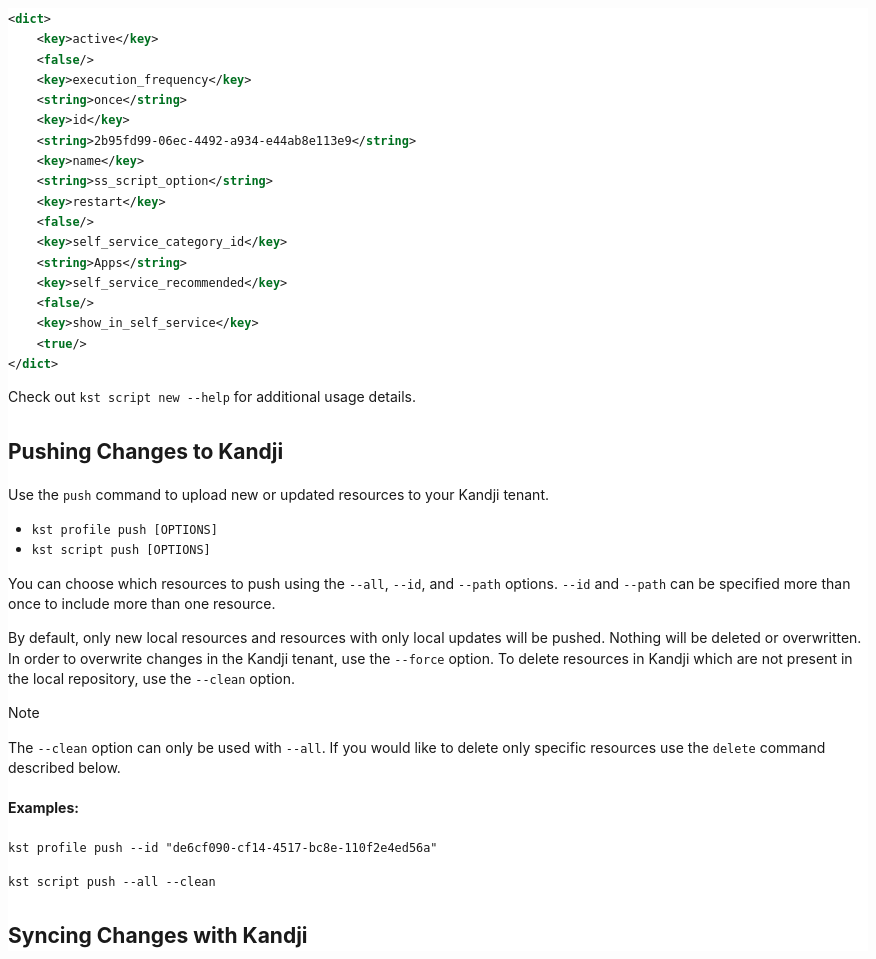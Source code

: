 ```xml
<dict>
    <key>active</key>
    <false/>
    <key>execution_frequency</key>
    <string>once</string>
    <key>id</key>
    <string>2b95fd99-06ec-4492-a934-e44ab8e113e9</string>
    <key>name</key>
    <string>ss_script_option</string>
    <key>restart</key>
    <false/>
    <key>self_service_category_id</key>
    <string>Apps</string>
    <key>self_service_recommended</key>
    <false/>
    <key>show_in_self_service</key>
    <true/>
</dict>
```

Check out `kst script new --help` for additional usage details.

## Pushing Changes to Kandji

Use the `push` command to upload new or updated resources to your Kandji tenant.

* `kst profile push [OPTIONS]`
* `kst script push [OPTIONS]`

You can choose which resources to push using the `--all`, `--id`, and `--path` options. `--id` and `--path` can be
specified more than once to include more than one resource.

By default, only new local resources and resources with only local updates will be pushed. Nothing will be deleted or
overwritten. In order to overwrite changes in the Kandji tenant, use the `--force` option. To delete resources in Kandji
which are not present in the local repository, use the `--clean` option.

> [!NOTE]
> The `--clean` option can only be used with `--all`. If you would like to delete only specific resources use the
> `delete` command described below.

#### Examples:
```
kst profile push --id "de6cf090-cf14-4517-bc8e-110f2e4ed56a"
```

```
kst script push --all --clean
```

## Syncing Changes with Kandji
